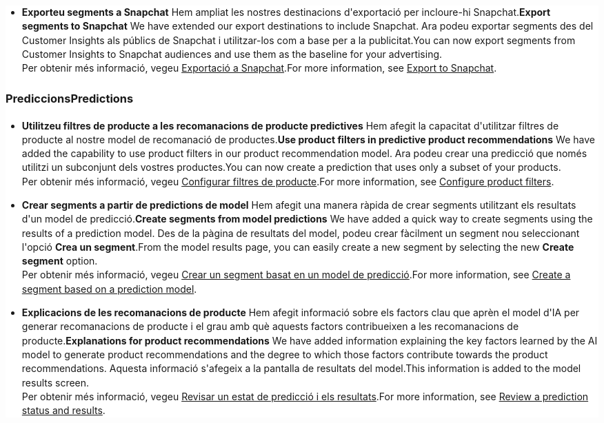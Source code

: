 - <span data-ttu-id="e4b7f-136">**Exporteu segments a Snapchat** Hem ampliat les nostres destinacions d'exportació per incloure-hi Snapchat.</span><span class="sxs-lookup"><span data-stu-id="e4b7f-136">**Export segments to Snapchat** We have extended our export destinations to include Snapchat.</span></span> <span data-ttu-id="e4b7f-137">Ara podeu exportar segments des del Customer Insights als públics de Snapchat i utilitzar-los com a base per a la publicitat.</span><span class="sxs-lookup"><span data-stu-id="e4b7f-137">You can now export segments from Customer Insights to Snapchat audiences and use them as the baseline for your advertising.</span></span>     
   <span data-ttu-id="e4b7f-138">Per obtenir més informació, vegeu [Exportació a Snapchat](export-snapchat.md).</span><span class="sxs-lookup"><span data-stu-id="e4b7f-138">For more information, see [Export to Snapchat](export-snapchat.md).</span></span>

### <a name="predictions"></a><span data-ttu-id="e4b7f-139">Prediccions</span><span class="sxs-lookup"><span data-stu-id="e4b7f-139">Predictions</span></span>

- <span data-ttu-id="e4b7f-140">**Utilitzeu filtres de producte a les recomanacions de producte predictives** Hem afegit la capacitat d'utilitzar filtres de producte al nostre model de recomanació de productes.</span><span class="sxs-lookup"><span data-stu-id="e4b7f-140">**Use product filters in predictive product recommendations** We have added the capability to use product filters in our product recommendation model.</span></span> <span data-ttu-id="e4b7f-141">Ara podeu crear una predicció que només utilitzi un subconjunt dels vostres productes.</span><span class="sxs-lookup"><span data-stu-id="e4b7f-141">You can now create a prediction that uses only a subset of your products.</span></span>    
   <span data-ttu-id="e4b7f-142">Per obtenir més informació, vegeu [Configurar filtres de producte](predict-product-recommendation.md#configure-product-filters).</span><span class="sxs-lookup"><span data-stu-id="e4b7f-142">For more information, see [Configure product filters](predict-product-recommendation.md#configure-product-filters).</span></span>

- <span data-ttu-id="e4b7f-143">**Crear segments a partir de predictions de model** Hem afegit una manera ràpida de crear segments utilitzant els resultats d'un model de predicció.</span><span class="sxs-lookup"><span data-stu-id="e4b7f-143">**Create segments from model predictions** We have added a quick way to create segments using the results of a prediction model.</span></span> <span data-ttu-id="e4b7f-144">Des de la pàgina de resultats del model, podeu crear fàcilment un segment nou seleccionant l'opció **Crea un segment**.</span><span class="sxs-lookup"><span data-stu-id="e4b7f-144">From the model results page, you can easily create a new segment by selecting the new **Create segment** option.</span></span>    
  <span data-ttu-id="e4b7f-145">Per obtenir més informació, vegeu [Crear un segment basat en un model de predicció](prediction-based-segment.md).</span><span class="sxs-lookup"><span data-stu-id="e4b7f-145">For more information, see [Create a segment based on a prediction model](prediction-based-segment.md).</span></span>

- <span data-ttu-id="e4b7f-146">**Explicacions de les recomanacions de producte** Hem afegit informació sobre els factors clau que aprèn el model d'IA per generar recomanacions de producte i el grau amb què aquests factors contribueixen a les recomanacions de producte.</span><span class="sxs-lookup"><span data-stu-id="e4b7f-146">**Explanations for product recommendations** We have added information explaining the key factors learned by the AI model to generate product recommendations and the degree to which those factors contribute towards the product recommendations.</span></span> <span data-ttu-id="e4b7f-147">Aquesta informació s'afegeix a la pantalla de resultats del model.</span><span class="sxs-lookup"><span data-stu-id="e4b7f-147">This information is added to the model results screen.</span></span>    
   <span data-ttu-id="e4b7f-148">Per obtenir més informació, vegeu [Revisar un estat de predicció i els resultats](predict-product-recommendation.md#review-a-prediction-status-and-results).</span><span class="sxs-lookup"><span data-stu-id="e4b7f-148">For more information, see [Review a prediction status and results](predict-product-recommendation.md#review-a-prediction-status-and-results).</span></span>
